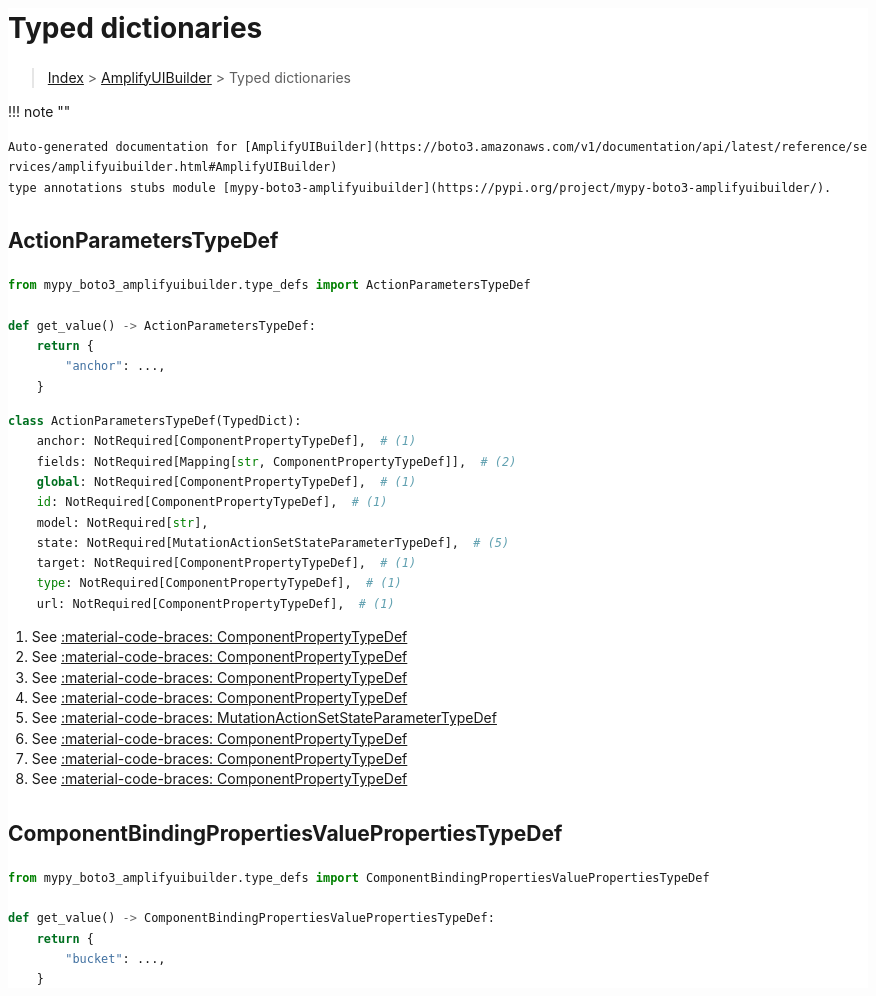 # Typed dictionaries

> [Index](../README.md) > [AmplifyUIBuilder](./README.md) > Typed dictionaries

!!! note ""

    Auto-generated documentation for [AmplifyUIBuilder](https://boto3.amazonaws.com/v1/documentation/api/latest/reference/services/amplifyuibuilder.html#AmplifyUIBuilder)
    type annotations stubs module [mypy-boto3-amplifyuibuilder](https://pypi.org/project/mypy-boto3-amplifyuibuilder/).

## ActionParametersTypeDef

```python title="Usage Example"
from mypy_boto3_amplifyuibuilder.type_defs import ActionParametersTypeDef

def get_value() -> ActionParametersTypeDef:
    return {
        "anchor": ...,
    }
```

```python title="Definition"
class ActionParametersTypeDef(TypedDict):
    anchor: NotRequired[ComponentPropertyTypeDef],  # (1)
    fields: NotRequired[Mapping[str, ComponentPropertyTypeDef]],  # (2)
    global: NotRequired[ComponentPropertyTypeDef],  # (1)
    id: NotRequired[ComponentPropertyTypeDef],  # (1)
    model: NotRequired[str],
    state: NotRequired[MutationActionSetStateParameterTypeDef],  # (5)
    target: NotRequired[ComponentPropertyTypeDef],  # (1)
    type: NotRequired[ComponentPropertyTypeDef],  # (1)
    url: NotRequired[ComponentPropertyTypeDef],  # (1)
```

1. See [:material-code-braces: ComponentPropertyTypeDef](./type_defs.md#componentpropertytypedef) 
2. See [:material-code-braces: ComponentPropertyTypeDef](./type_defs.md#componentpropertytypedef) 
3. See [:material-code-braces: ComponentPropertyTypeDef](./type_defs.md#componentpropertytypedef) 
4. See [:material-code-braces: ComponentPropertyTypeDef](./type_defs.md#componentpropertytypedef) 
5. See [:material-code-braces: MutationActionSetStateParameterTypeDef](./type_defs.md#mutationactionsetstateparametertypedef) 
6. See [:material-code-braces: ComponentPropertyTypeDef](./type_defs.md#componentpropertytypedef) 
7. See [:material-code-braces: ComponentPropertyTypeDef](./type_defs.md#componentpropertytypedef) 
8. See [:material-code-braces: ComponentPropertyTypeDef](./type_defs.md#componentpropertytypedef) 
## ComponentBindingPropertiesValuePropertiesTypeDef

```python title="Usage Example"
from mypy_boto3_amplifyuibuilder.type_defs import ComponentBindingPropertiesValuePropertiesTypeDef

def get_value() -> ComponentBindingPropertiesValuePropertiesTypeDef:
    return {
        "bucket": ...,
    }
```
